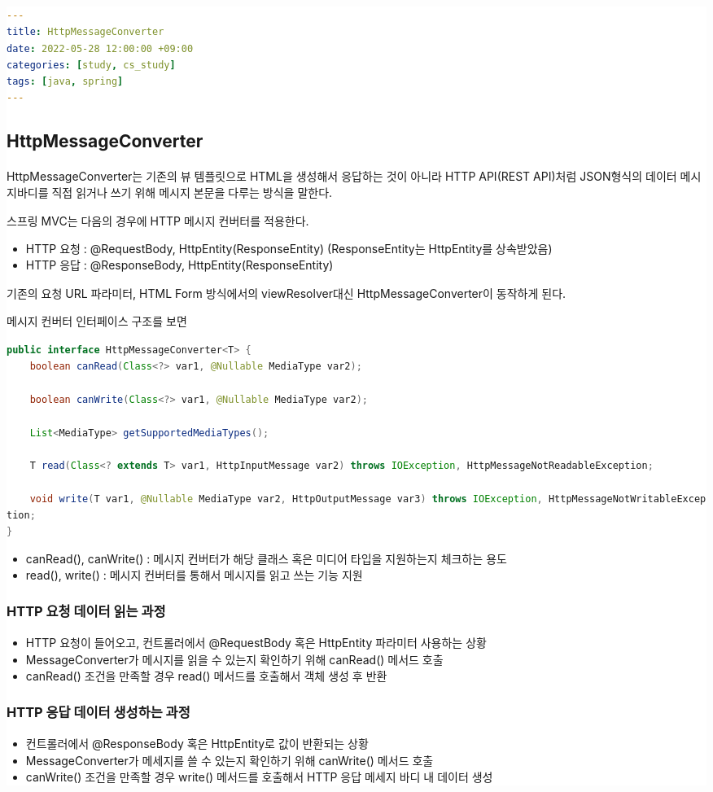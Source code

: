 ```yaml
---
title: HttpMessageConverter
date: 2022-05-28 12:00:00 +09:00
categories: [study, cs_study]
tags: [java, spring]     
---
```



## HttpMessageConverter

HttpMessageConverter는 기존의 뷰 템플릿으로 HTML을 생성해서 응답하는 것이 아니라 HTTP API(REST API)처럼 JSON형식의 데이터 메시지바디를 직접 읽거나
쓰기 위해 메시지 본문을 다루는 방식을 말한다.

스프링 MVC는 다음의 경우에 HTTP 메시지 컨버터를 적용한다.
- HTTP 요청 : @RequestBody, HttpEntity(ResponseEntity) (ResponseEntity는 HttpEntity를 상속받았음)
- HTTP 응답 : @ResponseBody, HttpEntity(ResponseEntity)

기존의 요청 URL 파라미터, HTML Form 방식에서의 viewResolver대신 HttpMessageConverter이 동작하게 된다.

메시지 컨버터 인터페이스 구조를 보면

```java
public interface HttpMessageConverter<T> {
    boolean canRead(Class<?> var1, @Nullable MediaType var2);

    boolean canWrite(Class<?> var1, @Nullable MediaType var2);

    List<MediaType> getSupportedMediaTypes();

    T read(Class<? extends T> var1, HttpInputMessage var2) throws IOException, HttpMessageNotReadableException;

    void write(T var1, @Nullable MediaType var2, HttpOutputMessage var3) throws IOException, HttpMessageNotWritableException;
}
```

- canRead(), canWrite() : 메시지 컨버터가 해당 클래스 혹은 미디어 타입을 지원하는지 체크하는 용도
- read(), write() : 메시지 컨버터를 통해서 메시지를 읽고 쓰는 기능 지원

### HTTP 요청 데이터 읽는 과정

- HTTP 요청이 들어오고, 컨트롤러에서 @RequestBody 혹은 HttpEntity 파라미터 사용하는 상황
- MessageConverter가 메시지를 읽을 수 있는지 확인하기 위해 canRead() 메서드 호출
- canRead() 조건을 만족할 경우 read() 메서드를 호출해서 객체 생성 후 반환

### HTTP 응답 데이터 생성하는 과정

- 컨트롤러에서 @ResponseBody 혹은 HttpEntity로 값이 반환되는 상황
- MessageConverter가 메세지를 쓸 수 있는지 확인하기 위해 canWrite() 메서드 호출
- canWrite() 조건을 만족할 경우 write() 메서드를 호출해서 HTTP 응답 메세지 바디 내 데이터 생성

